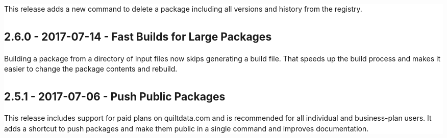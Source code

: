 This release adds a new command to delete a package including all versions and history from the registry.

## 2.6.0 - 2017-07-14 - Fast Builds for Large Packages

Building a package from a directory of input files now skips generating a build file. That speeds up the build process and makes it easier to change the package contents and rebuild.

## 2.5.1 - 2017-07-06 - Push Public Packages

This release includes support for paid plans on quiltdata.com and is recommended for all individual and business-plan users. It adds a shortcut to push packages and make them public in a single command and improves documentation.
